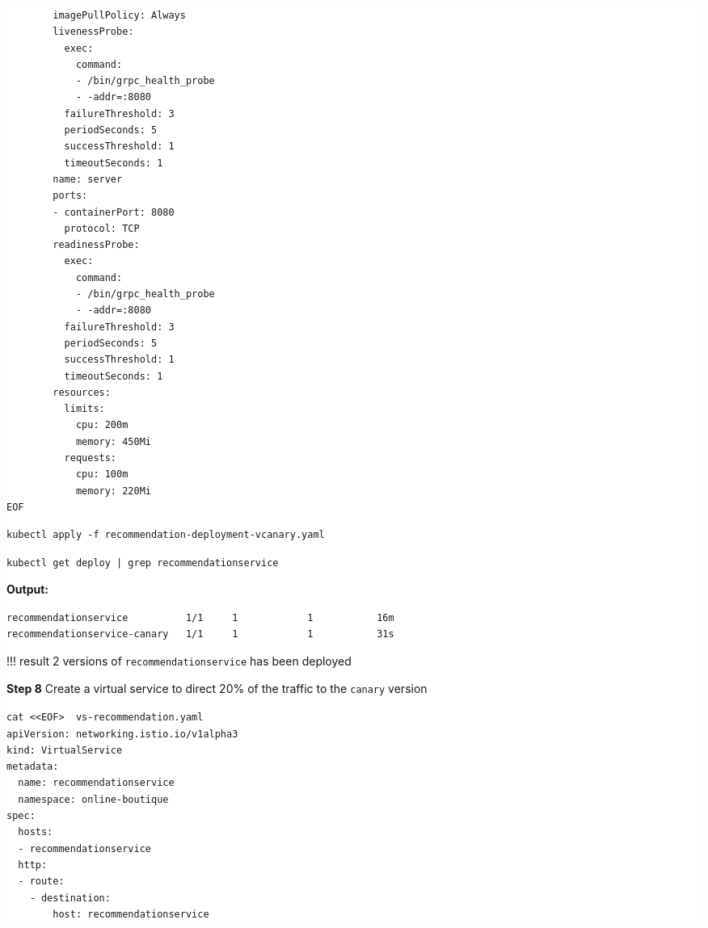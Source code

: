 ```
        imagePullPolicy: Always
        livenessProbe:
          exec:
            command:
            - /bin/grpc_health_probe
            - -addr=:8080
          failureThreshold: 3
          periodSeconds: 5
          successThreshold: 1
          timeoutSeconds: 1
        name: server
        ports:
        - containerPort: 8080
          protocol: TCP
        readinessProbe:
          exec:
            command:
            - /bin/grpc_health_probe
            - -addr=:8080
          failureThreshold: 3
          periodSeconds: 5
          successThreshold: 1
          timeoutSeconds: 1
        resources:
          limits:
            cpu: 200m
            memory: 450Mi
          requests:
            cpu: 100m
            memory: 220Mi
EOF
```

```
kubectl apply -f recommendation-deployment-vcanary.yaml
```

```
kubectl get deploy | grep recommendationservice 
```


**Output:**
```
recommendationservice          1/1     1            1           16m
recommendationservice-canary   1/1     1            1           31s
```

!!! result
    2 versions of `recommendationservice` has been deployed


**Step 8** Create a virtual service to direct 20% of the traffic to the `canary` version

```
cat <<EOF>  vs-recommendation.yaml
apiVersion: networking.istio.io/v1alpha3
kind: VirtualService
metadata:
  name: recommendationservice
  namespace: online-boutique
spec:
  hosts:
  - recommendationservice
  http:
  - route:
    - destination:
        host: recommendationservice
```